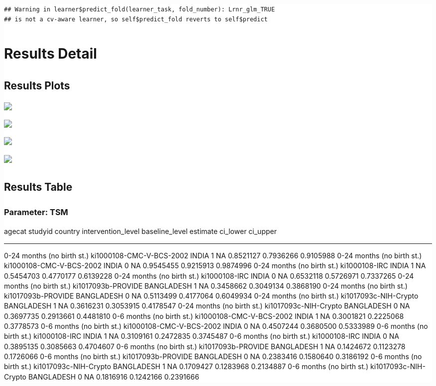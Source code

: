 ```
## Warning in learner$predict_fold(learner_task, fold_number): Lrnr_glm_TRUE
## is not a cv-aware learner, so self$predict_fold reverts to self$predict
```




# Results Detail

## Results Plots
![](/tmp/6f8dcd5e-4a66-4b72-bf12-9b756b4f66a4/be7de5f9-d232-4964-98d5-95d6c3384a88/REPORT_files/figure-html/plot_tsm-1.png)

![](/tmp/6f8dcd5e-4a66-4b72-bf12-9b756b4f66a4/be7de5f9-d232-4964-98d5-95d6c3384a88/REPORT_files/figure-html/plot_rr-1.png)



![](/tmp/6f8dcd5e-4a66-4b72-bf12-9b756b4f66a4/be7de5f9-d232-4964-98d5-95d6c3384a88/REPORT_files/figure-html/plot_paf-1.png)

![](/tmp/6f8dcd5e-4a66-4b72-bf12-9b756b4f66a4/be7de5f9-d232-4964-98d5-95d6c3384a88/REPORT_files/figure-html/plot_par-1.png)

## Results Table

### Parameter: TSM


agecat                       studyid                    country      intervention_level   baseline_level     estimate    ci_lower    ci_upper
---------------------------  -------------------------  -----------  -------------------  ---------------  ----------  ----------  ----------
0-24 months (no birth st.)   ki1000108-CMC-V-BCS-2002   INDIA        1                    NA                0.8521127   0.7936266   0.9105988
0-24 months (no birth st.)   ki1000108-CMC-V-BCS-2002   INDIA        0                    NA                0.9545455   0.9215913   0.9874996
0-24 months (no birth st.)   ki1000108-IRC              INDIA        1                    NA                0.5454703   0.4770177   0.6139228
0-24 months (no birth st.)   ki1000108-IRC              INDIA        0                    NA                0.6532118   0.5726971   0.7337265
0-24 months (no birth st.)   ki1017093b-PROVIDE         BANGLADESH   1                    NA                0.3458662   0.3049134   0.3868190
0-24 months (no birth st.)   ki1017093b-PROVIDE         BANGLADESH   0                    NA                0.5113499   0.4177064   0.6049934
0-24 months (no birth st.)   ki1017093c-NIH-Crypto      BANGLADESH   1                    NA                0.3616231   0.3053915   0.4178547
0-24 months (no birth st.)   ki1017093c-NIH-Crypto      BANGLADESH   0                    NA                0.3697735   0.2913661   0.4481810
0-6 months (no birth st.)    ki1000108-CMC-V-BCS-2002   INDIA        1                    NA                0.3001821   0.2225068   0.3778573
0-6 months (no birth st.)    ki1000108-CMC-V-BCS-2002   INDIA        0                    NA                0.4507244   0.3680500   0.5333989
0-6 months (no birth st.)    ki1000108-IRC              INDIA        1                    NA                0.3109161   0.2472835   0.3745487
0-6 months (no birth st.)    ki1000108-IRC              INDIA        0                    NA                0.3895135   0.3085663   0.4704607
0-6 months (no birth st.)    ki1017093b-PROVIDE         BANGLADESH   1                    NA                0.1424672   0.1123278   0.1726066
0-6 months (no birth st.)    ki1017093b-PROVIDE         BANGLADESH   0                    NA                0.2383416   0.1580640   0.3186192
0-6 months (no birth st.)    ki1017093c-NIH-Crypto      BANGLADESH   1                    NA                0.1709427   0.1283968   0.2134887
0-6 months (no birth st.)    ki1017093c-NIH-Crypto      BANGLADESH   0                    NA                0.1816916   0.1242166   0.2391666